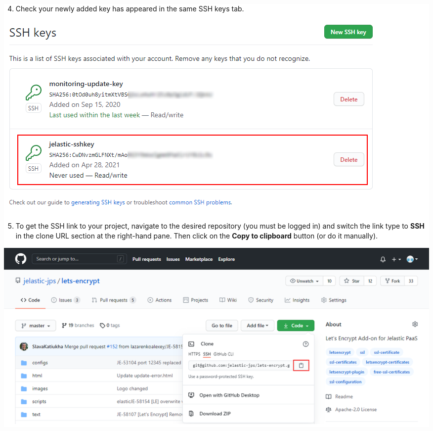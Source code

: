 </div>

4. Check your newly added key has appeared in the same SSH keys tab.

<div style={{
    display:'flex',
    justifyContent: 'center',
    margin: '0 0 1rem 0'
}}>

![Locale Dropdown](./img/SSHAccesstoGITRepository/09-github-ssh-key-added.png)

</div>

5. To get the SSH link to your project, navigate to the desired repository (you must be logged in) and switch the link type to **SSH** in the clone URL section at the right-hand pane. Then click on the **Copy to clipboard** button (or do it manually).

<div style={{
    display:'flex',
    justifyContent: 'center',
    margin: '0 0 1rem 0'
}}>

![Locale Dropdown](./img/SSHAccesstoGITRepository/10-github-copy-git-link.png)
